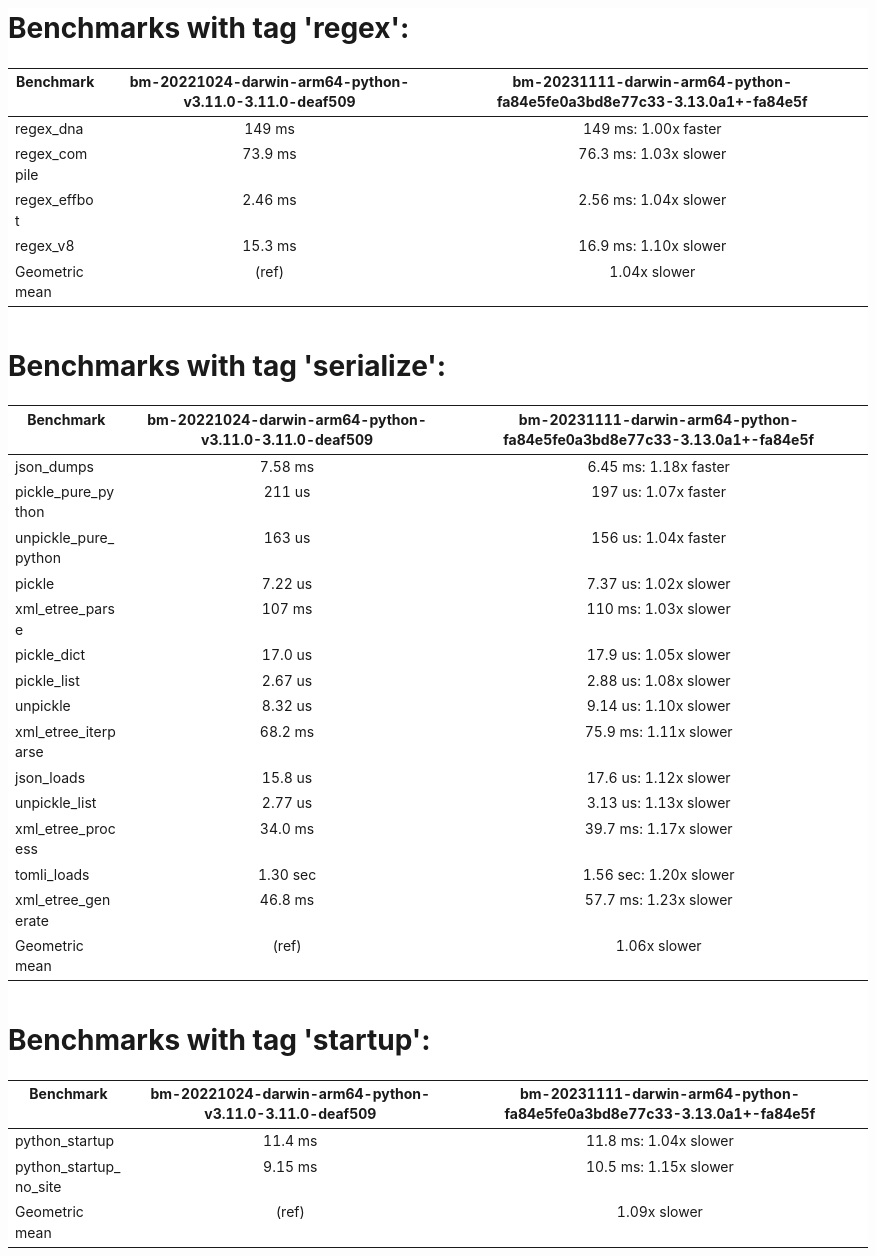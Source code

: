Benchmarks with tag 'regex':
============================

| Benchmark      | bm-20221024-darwin-arm64-python-v3.11.0-3.11.0-deaf509 | bm-20231111-darwin-arm64-python-fa84e5fe0a3bd8e77c33-3.13.0a1+-fa84e5f |
|----------------|:------------------------------------------------------:|:----------------------------------------------------------------------:|
| regex_dna      | 149 ms                                                 | 149 ms: 1.00x faster                                                   |
| regex_compile  | 73.9 ms                                                | 76.3 ms: 1.03x slower                                                  |
| regex_effbot   | 2.46 ms                                                | 2.56 ms: 1.04x slower                                                  |
| regex_v8       | 15.3 ms                                                | 16.9 ms: 1.10x slower                                                  |
| Geometric mean | (ref)                                                  | 1.04x slower                                                           |

Benchmarks with tag 'serialize':
================================

| Benchmark            | bm-20221024-darwin-arm64-python-v3.11.0-3.11.0-deaf509 | bm-20231111-darwin-arm64-python-fa84e5fe0a3bd8e77c33-3.13.0a1+-fa84e5f |
|----------------------|:------------------------------------------------------:|:----------------------------------------------------------------------:|
| json_dumps           | 7.58 ms                                                | 6.45 ms: 1.18x faster                                                  |
| pickle_pure_python   | 211 us                                                 | 197 us: 1.07x faster                                                   |
| unpickle_pure_python | 163 us                                                 | 156 us: 1.04x faster                                                   |
| pickle               | 7.22 us                                                | 7.37 us: 1.02x slower                                                  |
| xml_etree_parse      | 107 ms                                                 | 110 ms: 1.03x slower                                                   |
| pickle_dict          | 17.0 us                                                | 17.9 us: 1.05x slower                                                  |
| pickle_list          | 2.67 us                                                | 2.88 us: 1.08x slower                                                  |
| unpickle             | 8.32 us                                                | 9.14 us: 1.10x slower                                                  |
| xml_etree_iterparse  | 68.2 ms                                                | 75.9 ms: 1.11x slower                                                  |
| json_loads           | 15.8 us                                                | 17.6 us: 1.12x slower                                                  |
| unpickle_list        | 2.77 us                                                | 3.13 us: 1.13x slower                                                  |
| xml_etree_process    | 34.0 ms                                                | 39.7 ms: 1.17x slower                                                  |
| tomli_loads          | 1.30 sec                                               | 1.56 sec: 1.20x slower                                                 |
| xml_etree_generate   | 46.8 ms                                                | 57.7 ms: 1.23x slower                                                  |
| Geometric mean       | (ref)                                                  | 1.06x slower                                                           |

Benchmarks with tag 'startup':
==============================

| Benchmark              | bm-20221024-darwin-arm64-python-v3.11.0-3.11.0-deaf509 | bm-20231111-darwin-arm64-python-fa84e5fe0a3bd8e77c33-3.13.0a1+-fa84e5f |
|------------------------|:------------------------------------------------------:|:----------------------------------------------------------------------:|
| python_startup         | 11.4 ms                                                | 11.8 ms: 1.04x slower                                                  |
| python_startup_no_site | 9.15 ms                                                | 10.5 ms: 1.15x slower                                                  |
| Geometric mean         | (ref)                                                  | 1.09x slower                                                           |

